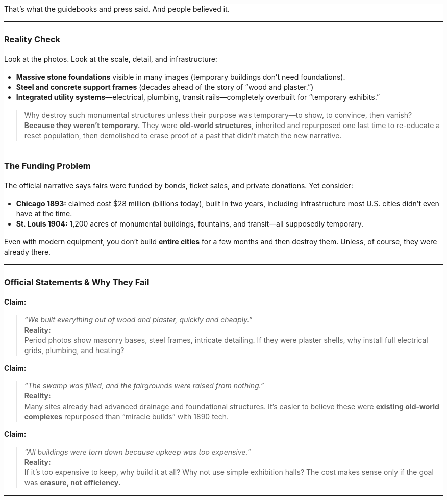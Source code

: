 That’s what the guidebooks and press said. And people believed it.  

---

### **Reality Check**  
Look at the photos. Look at the scale, detail, and infrastructure:  
- **Massive stone foundations** visible in many images (temporary buildings don’t need foundations).  
- **Steel and concrete support frames** (decades ahead of the story of “wood and plaster.”)  
- **Integrated utility systems**—electrical, plumbing, transit rails—completely overbuilt for “temporary exhibits.”  

> Why destroy such monumental structures unless their purpose was temporary—to show, to convince, then vanish?  
> **Because they weren’t temporary.** They were **old-world structures**, inherited and repurposed one last time to re-educate a reset population, then demolished to erase proof of a past that didn’t match the new narrative.  

---

### **The Funding Problem**  
The official narrative says fairs were funded by bonds, ticket sales, and private donations. Yet consider:  
- **Chicago 1893:** claimed cost $28 million (billions today), built in two years, including infrastructure most U.S. cities didn’t even have at the time.  
- **St. Louis 1904:** 1,200 acres of monumental buildings, fountains, and transit—all supposedly temporary.  

Even with modern equipment, you don’t build **entire cities** for a few months and then destroy them. Unless, of course, they were already there.  

---

### **Official Statements & Why They Fail**  

**Claim:**  
> *“We built everything out of wood and plaster, quickly and cheaply.”*  
**Reality:**  
Period photos show masonry bases, steel frames, intricate detailing. If they were plaster shells, why install full electrical grids, plumbing, and heating?  

**Claim:**  
> *“The swamp was filled, and the fairgrounds were raised from nothing.”*  
**Reality:**  
Many sites already had advanced drainage and foundational structures. It’s easier to believe these were **existing old-world complexes** repurposed than “miracle builds” with 1890 tech.  

**Claim:**  
> *“All buildings were torn down because upkeep was too expensive.”*  
**Reality:**  
If it’s too expensive to keep, why build it at all? Why not use simple exhibition halls? The cost makes sense only if the goal was **erasure, not efficiency.**  

---
